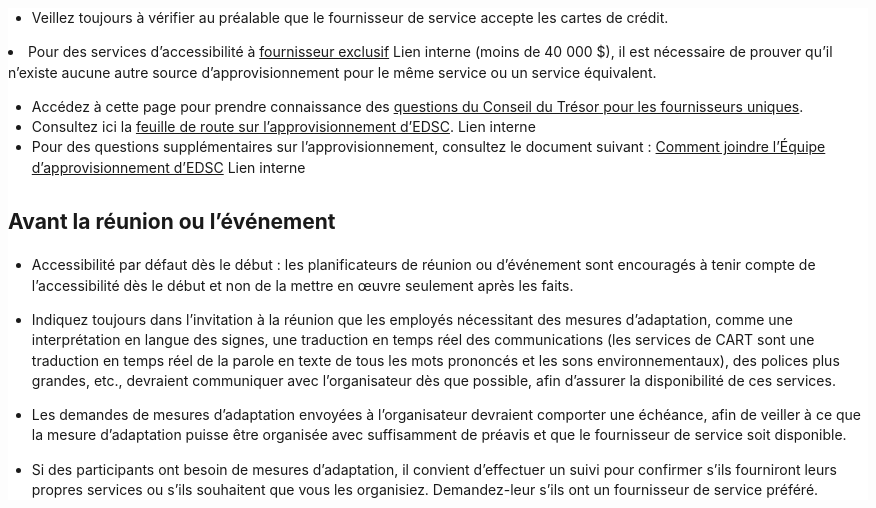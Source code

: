 - Veillez toujours à vérifier au préalable que le fournisseur de service accepte les cartes de crédit.

<li>
	Pour des services d&rsquo;accessibilit&eacute; &agrave;
	<a
		href="https://iservice.prv/fra/finance/achats/marches_fournisseur_exclusif.shtml"
		>fournisseur exclusif</a
	>
	<i class="fas fa-external-link-square-alt"></i
	><span class="wb-inv">Lien interne</span> (moins de 40 000 $), il est
	n&eacute;cessaire de prouver qu&rsquo;il n&rsquo;existe aucune autre
	source d&rsquo;approvisionnement pour le même service ou un service
	&eacute;quivalent.
</li>

- Accédez à cette page pour prendre connaissance des [questions du Conseil du Trésor pour les fournisseurs uniques](https://achatsetventes.gc.ca/politiques-et-lignes-directrices/guide-des-approvisionnements/annexe/3/1).
  <li>
  Consultez ici la
  <a
  			href="https://iservice.prv/fra/finance/achats/feuille_de_route/index.shtml"
  			>feuille de route sur l&rsquo;approvisionnement d&rsquo;EDSC</a
  		>. <i class="fas fa-external-link-square-alt"></i
  		><span class="wb-inv">Lien interne</span>
  </li>
  <li>
  Pour des questions suppl&eacute;mentaires sur
  l&rsquo;approvisionnement, consultez le document suivant :
  <a href="https://iservice.prv/fra/finance/achats/contacts.shtml"
  			>Comment joindre l&rsquo;&Eacute;quipe d&rsquo;approvisionnement
  d&rsquo;EDSC</a
  		>
  <i class="fas fa-external-link-square-alt"></i
  		><span class="wb-inv">Lien interne</span>
  </li>

## Avant la réunion ou l’événement

- Accessibilité par défaut dès le début : les planificateurs de réunion ou d’événement sont encouragés à tenir compte de l’accessibilité dès le début et non de la mettre en œuvre seulement après les faits.
- Indiquez toujours dans l’invitation à la réunion que les employés nécessitant des mesures d’adaptation, comme une interprétation en langue des signes, une traduction en temps réel des communications (les services de CART sont une traduction en temps réel de la parole en texte de tous les mots prononcés et les sons environnementaux), des polices plus grandes, etc., devraient communiquer avec l’organisateur dès que possible, afin d’assurer la disponibilité de ces services.

- Les demandes de mesures d’adaptation envoyées à l’organisateur devraient comporter une échéance, afin de veiller à ce que la mesure d’adaptation puisse être organisée avec suffisamment de préavis et que le fournisseur de service soit disponible.
- Si des participants ont besoin de mesures d’adaptation, il convient d’effectuer un suivi pour confirmer s’ils fourniront leurs propres services ou s’ils souhaitent que vous les organisiez. Demandez-leur s’ils ont un fournisseur de service préféré.

